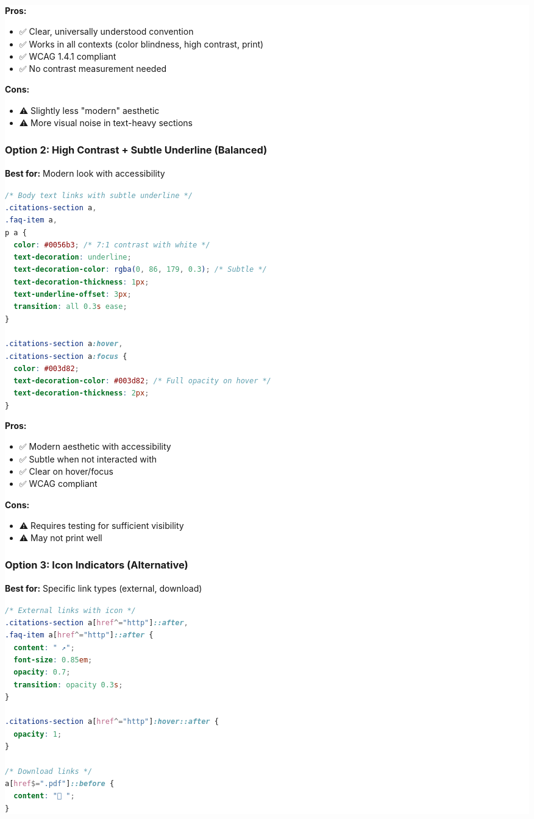 **Pros:**
- ✅ Clear, universally understood convention
- ✅ Works in all contexts (color blindness, high contrast, print)
- ✅ WCAG 1.4.1 compliant
- ✅ No contrast measurement needed

**Cons:**
- ⚠️ Slightly less "modern" aesthetic
- ⚠️ More visual noise in text-heavy sections

### Option 2: High Contrast + Subtle Underline (Balanced)

**Best for:** Modern look with accessibility

```css
/* Body text links with subtle underline */
.citations-section a,
.faq-item a,
p a {
  color: #0056b3; /* 7:1 contrast with white */
  text-decoration: underline;
  text-decoration-color: rgba(0, 86, 179, 0.3); /* Subtle */
  text-decoration-thickness: 1px;
  text-underline-offset: 3px;
  transition: all 0.3s ease;
}

.citations-section a:hover,
.citations-section a:focus {
  color: #003d82;
  text-decoration-color: #003d82; /* Full opacity on hover */
  text-decoration-thickness: 2px;
}
```

**Pros:**
- ✅ Modern aesthetic with accessibility
- ✅ Subtle when not interacted with
- ✅ Clear on hover/focus
- ✅ WCAG compliant

**Cons:**
- ⚠️ Requires testing for sufficient visibility
- ⚠️ May not print well

### Option 3: Icon Indicators (Alternative)

**Best for:** Specific link types (external, download)

```css
/* External links with icon */
.citations-section a[href^="http"]::after,
.faq-item a[href^="http"]::after {
  content: " ↗";
  font-size: 0.85em;
  opacity: 0.7;
  transition: opacity 0.3s;
}

.citations-section a[href^="http"]:hover::after {
  opacity: 1;
}

/* Download links */
a[href$=".pdf"]::before {
  content: "📄 ";
}
```